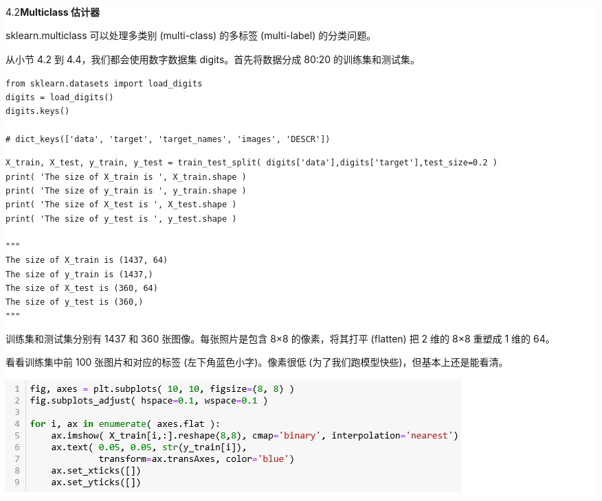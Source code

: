 



4.2**Multiclass 估计器**

sklearn.multiclass 可以处理多类别 (multi-class) 的多标签 (multi-label) 的分类问题。

从小节 4.2 到 4.4，我们都会使用数字数据集 digits。首先将数据分成 80:20 的训练集和测试集。



```
from sklearn.datasets import load_digits
digits = load_digits()
digits.keys()

# dict_keys(['data', 'target', 'target_names', 'images', 'DESCR'])
```



```
X_train, X_test, y_train, y_test = train_test_split( digits['data'],digits['target'],test_size=0.2 )
print( 'The size of X_train is ', X_train.shape )
print( 'The size of y_train is ', y_train.shape )
print( 'The size of X_test is ', X_test.shape )
print( 'The size of y_test is ', y_test.shape )

"""
The size of X_train is (1437, 64)
The size of y_train is (1437,)
The size of X_test is (360, 64)
The size of y_test is (360,)
"""
```



训练集和测试集分别有 1437 和 360 张图像。每张照片是包含 8×8 的像素，将其打平 (flatten) 把 2 维的 8×8 重塑成 1 维的 64。

看看训练集中前 100 张图片和对应的标签 (左下角蓝色小字)。像素很低 (为了我们跑模型快些)，但基本上还是能看清。

![图片](./assets/640-1729598674546-82.png)
